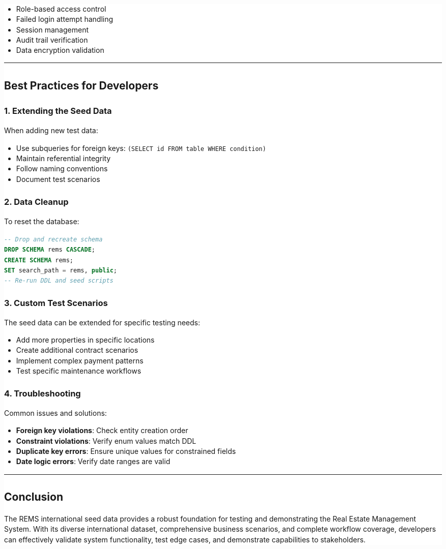 - Role-based access control
- Failed login attempt handling
- Session management
- Audit trail verification
- Data encryption validation

---

## Best Practices for Developers

### 1. Extending the Seed Data

When adding new test data:

- Use subqueries for foreign keys: `(SELECT id FROM table WHERE condition)`
- Maintain referential integrity
- Follow naming conventions
- Document test scenarios

### 2. Data Cleanup

To reset the database:

```sql
-- Drop and recreate schema
DROP SCHEMA rems CASCADE;
CREATE SCHEMA rems;
SET search_path = rems, public;
-- Re-run DDL and seed scripts
```

### 3. Custom Test Scenarios

The seed data can be extended for specific testing needs:

- Add more properties in specific locations
- Create additional contract scenarios
- Implement complex payment patterns
- Test specific maintenance workflows

### 4. Troubleshooting

Common issues and solutions:

- **Foreign key violations**: Check entity creation order
- **Constraint violations**: Verify enum values match DDL
- **Duplicate key errors**: Ensure unique values for constrained fields
- **Date logic errors**: Verify date ranges are valid

---

## Conclusion

The REMS international seed data provides a robust foundation for testing and demonstrating the Real
Estate Management System. With its diverse international dataset, comprehensive business scenarios,
and complete workflow coverage, developers can effectively validate system functionality, test edge
cases, and demonstrate capabilities to stakeholders.
